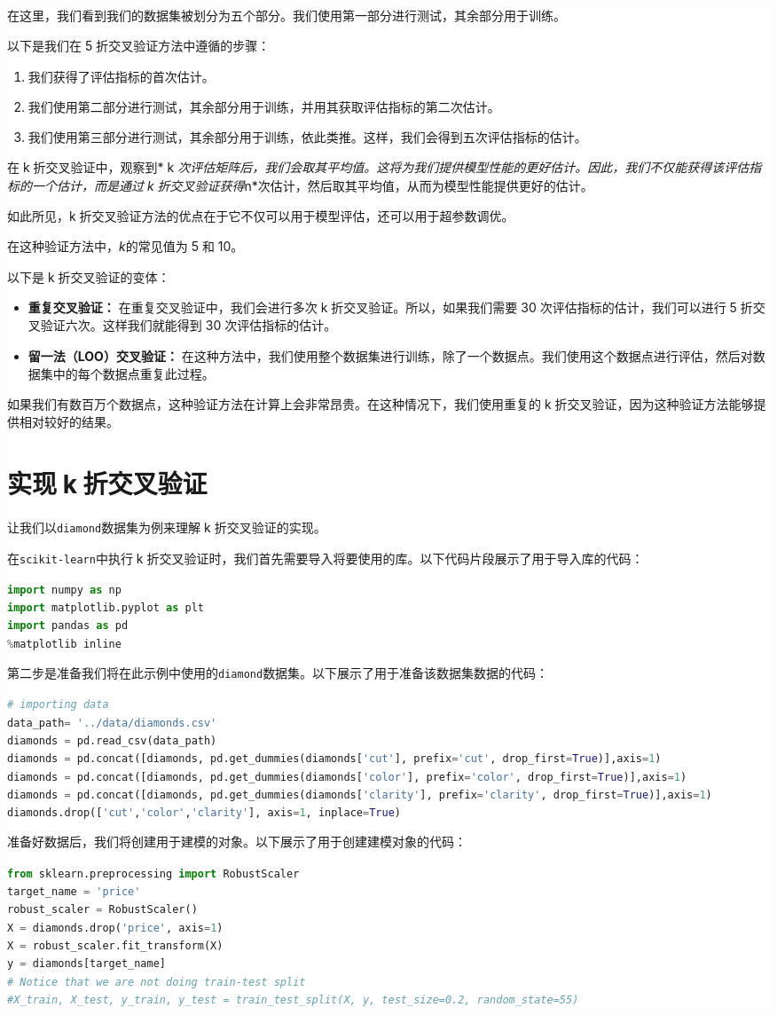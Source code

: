 在这里，我们看到我们的数据集被划分为五个部分。我们使用第一部分进行测试，其余部分用于训练。

以下是我们在 5 折交叉验证方法中遵循的步骤：

1.  我们获得了评估指标的首次估计。

1.  我们使用第二部分进行测试，其余部分用于训练，并用其获取评估指标的第二次估计。

1.  我们使用第三部分进行测试，其余部分用于训练，依此类推。这样，我们会得到五次评估指标的估计。

在 k 折交叉验证中，观察到* k *次评估矩阵后，我们会取其平均值。这将为我们提供模型性能的更好估计。因此，我们不仅能获得该评估指标的一个估计，而是通过 k 折交叉验证获得*n*次估计，然后取其平均值，从而为模型性能提供更好的估计。

如此所见，k 折交叉验证方法的优点在于它不仅可以用于模型评估，还可以用于超参数调优。

在这种验证方法中，*k*的常见值为 5 和 10。

以下是 k 折交叉验证的变体：

+   **重复交叉验证：** 在重复交叉验证中，我们会进行多次 k 折交叉验证。所以，如果我们需要 30 次评估指标的估计，我们可以进行 5 折交叉验证六次。这样我们就能得到 30 次评估指标的估计。

+   **留一法（LOO）交叉验证：** 在这种方法中，我们使用整个数据集进行训练，除了一个数据点。我们使用这个数据点进行评估，然后对数据集中的每个数据点重复此过程。

如果我们有数百万个数据点，这种验证方法在计算上会非常昂贵。在这种情况下，我们使用重复的 k 折交叉验证，因为这种验证方法能够提供相对较好的结果。

# 实现 k 折交叉验证

让我们以`diamond`数据集为例来理解 k 折交叉验证的实现。

在`scikit-learn`中执行 k 折交叉验证时，我们首先需要导入将要使用的库。以下代码片段展示了用于导入库的代码：

```py
import numpy as np
import matplotlib.pyplot as plt
import pandas as pd
%matplotlib inline
```

第二步是准备我们将在此示例中使用的`diamond`数据集。以下展示了用于准备该数据集数据的代码：

```py
# importing data
data_path= '../data/diamonds.csv'
diamonds = pd.read_csv(data_path)
diamonds = pd.concat([diamonds, pd.get_dummies(diamonds['cut'], prefix='cut', drop_first=True)],axis=1)
diamonds = pd.concat([diamonds, pd.get_dummies(diamonds['color'], prefix='color', drop_first=True)],axis=1)
diamonds = pd.concat([diamonds, pd.get_dummies(diamonds['clarity'], prefix='clarity', drop_first=True)],axis=1)
diamonds.drop(['cut','color','clarity'], axis=1, inplace=True)
```

准备好数据后，我们将创建用于建模的对象。以下展示了用于创建建模对象的代码：

```py
from sklearn.preprocessing import RobustScaler
target_name = 'price'
robust_scaler = RobustScaler()
X = diamonds.drop('price', axis=1)
X = robust_scaler.fit_transform(X)
y = diamonds[target_name]
# Notice that we are not doing train-test split
#X_train, X_test, y_train, y_test = train_test_split(X, y, test_size=0.2, random_state=55)
```
